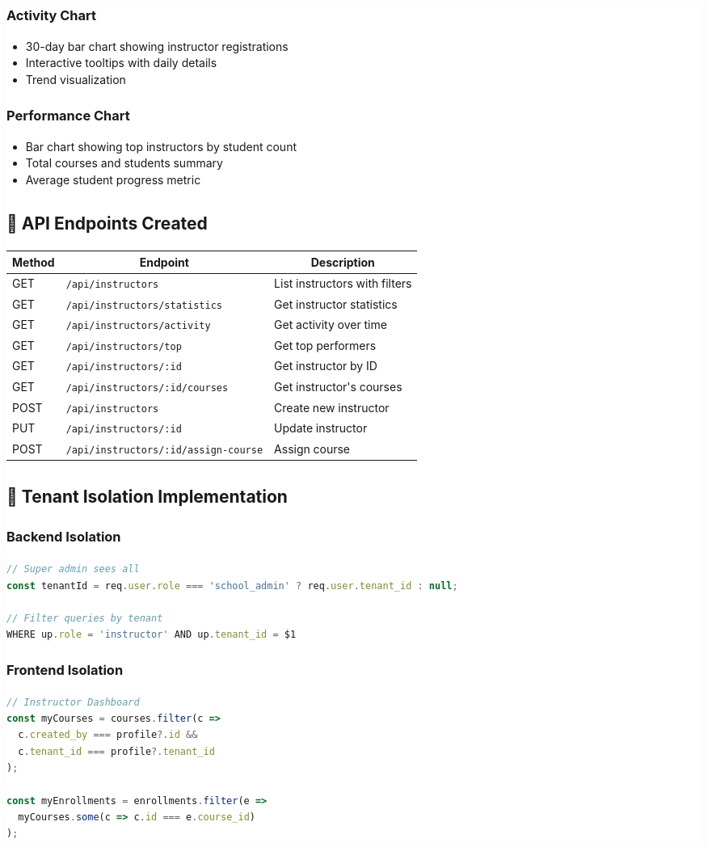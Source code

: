 ### Activity Chart
- 30-day bar chart showing instructor registrations
- Interactive tooltips with daily details
- Trend visualization

### Performance Chart
- Bar chart showing top instructors by student count
- Total courses and students summary
- Average student progress metric

## 🎯 API Endpoints Created

| Method | Endpoint | Description |
|--------|----------|-------------|
| GET | `/api/instructors` | List instructors with filters |
| GET | `/api/instructors/statistics` | Get instructor statistics |
| GET | `/api/instructors/activity` | Get activity over time |
| GET | `/api/instructors/top` | Get top performers |
| GET | `/api/instructors/:id` | Get instructor by ID |
| GET | `/api/instructors/:id/courses` | Get instructor's courses |
| POST | `/api/instructors` | Create new instructor |
| PUT | `/api/instructors/:id` | Update instructor |
| POST | `/api/instructors/:id/assign-course` | Assign course |

## 🔐 Tenant Isolation Implementation

### Backend Isolation
```javascript
// Super admin sees all
const tenantId = req.user.role === 'school_admin' ? req.user.tenant_id : null;

// Filter queries by tenant
WHERE up.role = 'instructor' AND up.tenant_id = $1
```

### Frontend Isolation
```typescript
// Instructor Dashboard
const myCourses = courses.filter(c => 
  c.created_by === profile?.id && 
  c.tenant_id === profile?.tenant_id
);

const myEnrollments = enrollments.filter(e => 
  myCourses.some(c => c.id === e.course_id)
);
```
